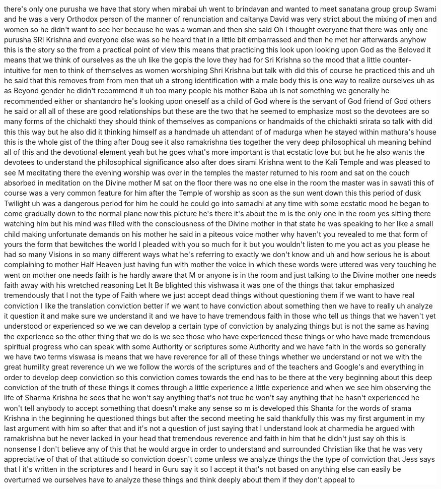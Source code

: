 there's only one purusha we have that story when mirabai uh went to brindavan and wanted to meet sanatana group group Swami and he was a very Orthodox person of the manner of renunciation and caitanya David was very strict about the mixing of men and women so he didn't want to see her because he was a woman and then she said Oh I thought everyone that there was only one purusha SRI Krishna and everyone else was so he heard that in a little bit embarrassed and then he met her afterwards anyhow this is the story so the from a practical point of view this means that practicing this look upon looking upon God as the Beloved it means that we think of ourselves as the uh like the gopis the love they had for Sri Krishna so the mood that a little counter-intuitive for men to think of themselves as women worshiping Shri Krishna but talk with did this of course he practiced this and uh he said that this removes from from men that uh a strong identification with a male body this is one way to realize ourselves uh as as Beyond gender he didn't recommend it uh too many people his mother Baba uh is not something we generally he recommended either or shantandro he's looking upon oneself as a child of God where is the servant of God friend of God others he said or all all of these are good relationships but these are the two that he seemed to emphasize most so the devotees are so many forms of the chichakti they should think of themselves as companions or handmaids of the chichakti srirata so talk with did this this way but he also did it thinking himself as a handmade uh attendant of of madurga when he stayed within mathura's house this is the whole gist of the thing after Doug see it also ramakrishna ties together the very deep philosophical uh meaning behind all of this and the devotional element yeah but he goes what's more important is that ecstatic love but but he he also wants the devotees to understand the philosophical significance also after does sirami Krishna went to the Kali Temple and was pleased to see M meditating there the evening worship was over in the temples the master returned to his room and sat on the couch absorbed in meditation on the Divine mother M sat on the floor there was no one else in the room the master was in sawati this of course was a very common feature for him after the Temple of worship as soon as the sun went down this this period of dusk Twilight uh was a dangerous period for him he could he could go into samadhi at any time with some ecstatic mood he began to come gradually down to the normal plane now this picture he's there it's about the m is the only one in the room yes sitting there watching him but his mind was filled with the consciousness of the Divine mother in that state he was speaking to her like a small child making unfortunate demands on his mother he said in a piteous voice mother why haven't you revealed to me that form of yours the form that bewitches the world I pleaded with you so much for it but you wouldn't listen to me you act as you please he had so many Visions in so many different ways what he's referring to exactly we don't know and uh and how serious he is about complaining to mother Half Heaven just having fun with mother the voice in which these words were uttered was very touching he went on mother one needs faith is he hardly aware that M or anyone is in the room and just talking to the Divine mother one needs faith away with his wretched reasoning Let It Be blighted this vishwasa it was one of the things that takur emphasized tremendously that I not the type of Faith where we just accept dead things without questioning them if we want to have real conviction I like the translation conviction better if we want to have conviction about something then we have to really uh analyze it question it and make sure we understand it and we have to have tremendous faith in those who tell us things that we haven't yet understood or experienced so we we can develop a certain type of conviction by analyzing things but is not the same as having the experience so the other thing that we do is we see those who have experienced these things or who have made tremendous spiritual progress who can speak with some Authority or scriptures some Authority and we have faith in the words so generally we have two terms viswasa is means that we have reverence for all of these things whether we understand or not we with the great humility great reverence uh we we follow the words of the scriptures and of the teachers and Google's and everything in order to develop deep conviction so this conviction comes towards the end has to be there at the very beginning about this deep conviction of the truth of these things it comes through a little experience a little experience and when we see him observing the life of Sharma Krishna he sees that he won't say anything that's not true he won't say anything that he hasn't experienced he won't tell anybody to accept something that doesn't make any sense so m is developed this Shanta for the words of srama Krishna in the beginning he questioned things but after the second meeting he said thankfully this was my first argument in my last argument with him so after that and it's not a question of just saying that I understand look at charmedia he argued with ramakrishna but he never lacked in your head that tremendous reverence and faith in him that he didn't just say oh this is nonsense I don't believe any of this that he would argue in order to understand and surrounded Christian like that he was very appreciative of that of that attitude so conviction doesn't come unless we analyze things the the type of conviction that Jess says that I it's written in the scriptures and I heard in Guru say it so I accept it that's not based on anything else can easily be overturned we ourselves have to analyze these things and think deeply about them if they don't appeal to